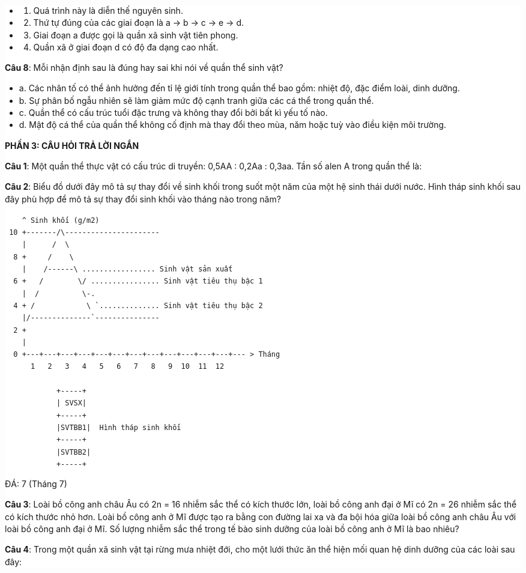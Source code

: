 *   1. Quá trình này là diễn thế nguyên sinh.
*   2. Thứ tự đúng của các giai đoạn là a → b → c → e → d.
*   3. Giai đoạn a được gọi là quần xã sinh vật tiên phong.
*   4. Quần xã ở giai đoạn d có độ đa dạng cao nhất.

**Câu 8**: Mỗi nhận định sau là đúng hay sai khi nói về quần thể sinh vật?
*   a. Các nhân tố có thể ảnh hưởng đến tỉ lệ giới tính trong quần thể bao gồm: nhiệt độ, đặc điểm loài, dinh dưỡng.
*   b. Sự phân bố ngẫu nhiên sẽ làm giảm mức độ cạnh tranh giữa các cá thể trong quần thể.
*   c. Quần thể có cấu trúc tuổi đặc trưng và không thay đổi bởi bất kì yếu tố nào.
*   d. Mật độ cá thể của quần thể không cố định mà thay đổi theo mùa, năm hoặc tuỳ vào điều kiện môi trường.

**PHẦN 3: CÂU HỎI TRẢ LỜI NGẮN**

**Câu 1**: Một quần thể thực vật có cấu trúc di truyền: 0,5AA : 0,2Aa : 0,3aa. Tần số alen A trong quần thể là:

**Câu 2**: Biểu đồ dưới đây mô tả sự thay đổi về sinh khối trong suốt một năm của một hệ sinh thái dưới nước. Hình tháp sinh khối sau đây phù hợp để mô tả sự thay đổi sinh khối vào tháng nào trong năm?

```
    ^ Sinh khối (g/m2)
 10 +-------/\----------------------
    |      /  \
  8 +     /    \
    |    /------\ ................. Sinh vật sản xuất
  6 +   /        \/ ................ Sinh vật tiêu thụ bậc 1
    |  /          \-.
  4 + /            \ `.............. Sinh vật tiêu thụ bậc 2
    |/--------------`---------------
  2 +
    |
  0 +---+---+---+---+---+---+---+---+---+---+---+---+--- > Tháng
      1   2   3   4   5   6   7   8   9  10  11  12

            +-----+
            | SVSX|
            +-----+
            |SVTBB1|  Hình tháp sinh khối
            +-----+
            |SVTBB2|
            +-----+
```
ĐÁ: 7 (Tháng 7)

**Câu 3**: Loài bồ công anh châu Âu có 2n = 16 nhiễm sắc thể có kích thước lớn, loài bồ công anh đại ở Mĩ có 2n = 26 nhiễm sắc thể có kích thước nhỏ hơn. Loài bồ công anh ở Mĩ được tạo ra bằng con đường lai xa và đa bội hóa giữa loài bồ công anh châu Âu với loài bồ công anh đại ở Mĩ. Số lượng nhiễm sắc thể trong tế bào sinh dưỡng của loài bồ công anh ở Mĩ là bao nhiêu?

**Câu 4**: Trong một quần xã sinh vật tại rừng mưa nhiệt đới, cho một lưới thức ăn thể hiện mối quan hệ dinh dưỡng của các loài sau đây:
